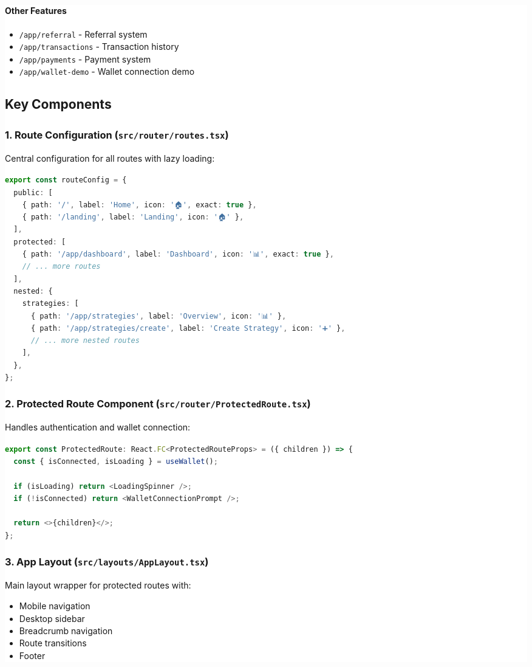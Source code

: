 #### Other Features
- `/app/referral` - Referral system
- `/app/transactions` - Transaction history
- `/app/payments` - Payment system
- `/app/wallet-demo` - Wallet connection demo

## Key Components

### 1. Route Configuration (`src/router/routes.tsx`)
Central configuration for all routes with lazy loading:

```typescript
export const routeConfig = {
  public: [
    { path: '/', label: 'Home', icon: '🏠', exact: true },
    { path: '/landing', label: 'Landing', icon: '🏠' },
  ],
  protected: [
    { path: '/app/dashboard', label: 'Dashboard', icon: '📊', exact: true },
    // ... more routes
  ],
  nested: {
    strategies: [
      { path: '/app/strategies', label: 'Overview', icon: '📊' },
      { path: '/app/strategies/create', label: 'Create Strategy', icon: '➕' },
      // ... more nested routes
    ],
  },
};
```

### 2. Protected Route Component (`src/router/ProtectedRoute.tsx`)
Handles authentication and wallet connection:

```typescript
export const ProtectedRoute: React.FC<ProtectedRouteProps> = ({ children }) => {
  const { isConnected, isLoading } = useWallet();
  
  if (isLoading) return <LoadingSpinner />;
  if (!isConnected) return <WalletConnectionPrompt />;
  
  return <>{children}</>;
};
```

### 3. App Layout (`src/layouts/AppLayout.tsx`)
Main layout wrapper for protected routes with:
- Mobile navigation
- Desktop sidebar
- Breadcrumb navigation
- Route transitions
- Footer
